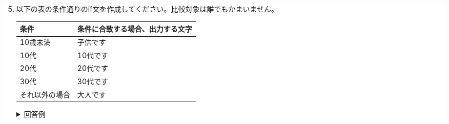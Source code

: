 5. 以下の表の条件通りのif文を作成してください。比較対象は誰でもかまいません。

	|条件|条件に合致する場合、出力する文字|
	|---|---|
	|10歳未満|子供です|
	|10代| 10代です|
	|20代|	20代です|
	|30代| 30代です|
	|それ以外の場合|大人です|
	
	<details><summary>回答例</summary><div>
	
	```
	if (shiro < 10) {
	    console.log("子供です")
	} else if (10 <= shiro && shiro < 20) {
	    console.log("10代です")
	} else if (20 <= shiro && shiro < 30) {
	    console.log("20代です")
	} else if (30 <= shiro && shiro < 40) {
	    console.log("30代です")
	} else {
	    console.log("大人です")
	}
	```
	</div></details>